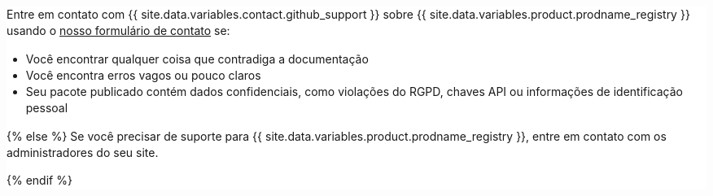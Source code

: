 Entre em contato com {{ site.data.variables.contact.github_support }} sobre {{ site.data.variables.product.prodname_registry }} usando o [nosso formulário de contato](https://support.github.com/contact?form%5Bsubject%5D=Re:%20GitHub%20Packages) se:

* Você encontrar qualquer coisa que contradiga a documentação
* Você encontra erros vagos ou pouco claros
* Seu pacote publicado contém dados confidenciais, como violações do RGPD, chaves API ou informações de identificação pessoal

{% else %}
Se você precisar de suporte para {{ site.data.variables.product.prodname_registry }}, entre em contato com os administradores do seu site.

{% endif %}

